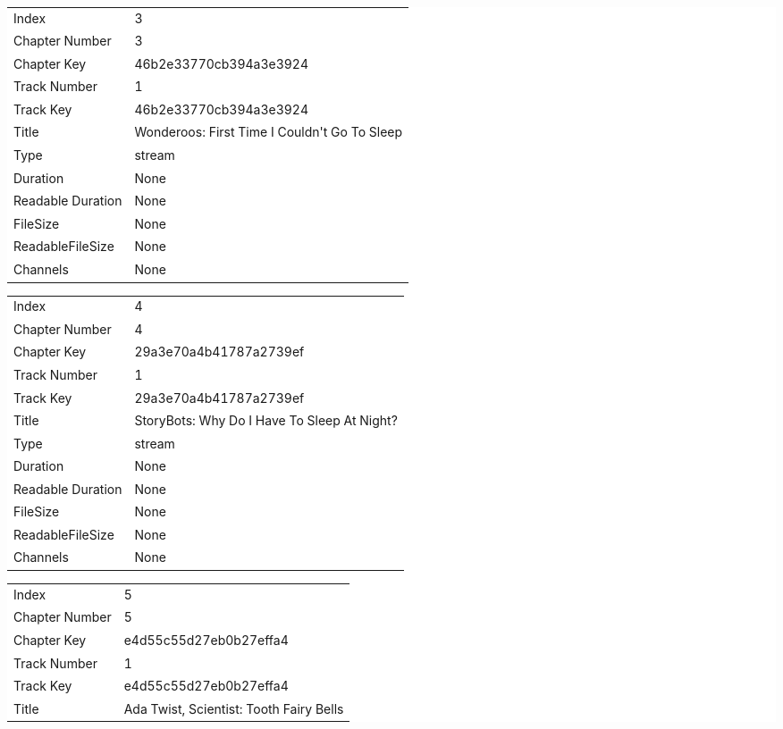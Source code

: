 |  |  |
| - | - |
| Index | 3 |
| Chapter Number | 3 |
| Chapter Key | 46b2e33770cb394a3e3924 |
| Track Number | 1 |
| Track Key | 46b2e33770cb394a3e3924 |
| Title | Wonderoos: First Time I Couldn't Go To Sleep |
| Type | stream |
| Duration | None |
| Readable Duration | None |
| FileSize | None |
| ReadableFileSize | None |
| Channels | None |

|  |  |
| - | - |
| Index | 4 |
| Chapter Number | 4 |
| Chapter Key | 29a3e70a4b41787a2739ef |
| Track Number | 1 |
| Track Key | 29a3e70a4b41787a2739ef |
| Title | StoryBots: Why Do I Have To Sleep At Night? |
| Type | stream |
| Duration | None |
| Readable Duration | None |
| FileSize | None |
| ReadableFileSize | None |
| Channels | None |

|  |  |
| - | - |
| Index | 5 |
| Chapter Number | 5 |
| Chapter Key | e4d55c55d27eb0b27effa4 |
| Track Number | 1 |
| Track Key | e4d55c55d27eb0b27effa4 |
| Title | Ada Twist, Scientist: Tooth Fairy Bells |